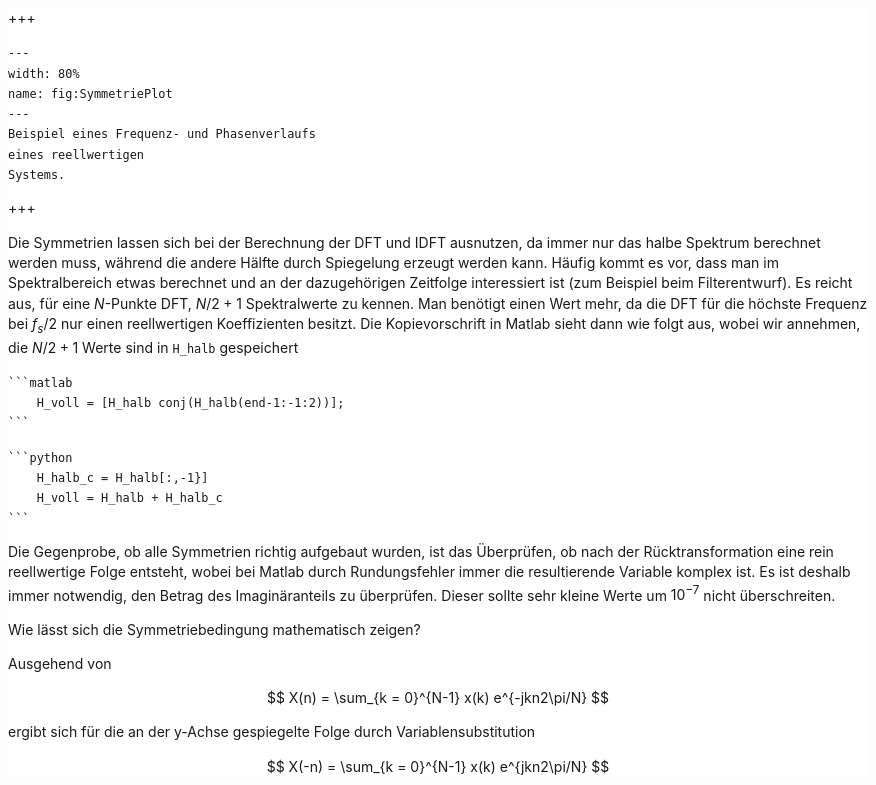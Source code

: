 +++

```{figure} ../images/psSpek/SymmetriePlot.png
---
width: 80%
name: fig:SymmetriePlot
---
Beispiel eines Frequenz- und Phasenverlaufs
eines reellwertigen
Systems.
```

+++

Die Symmetrien lassen sich bei der Berechnung der DFT und IDFT
ausnutzen, da immer nur das halbe Spektrum berechnet werden muss,
während die andere Hälfte durch Spiegelung erzeugt werden kann. Häufig
kommt es vor, dass man im Spektralbereich etwas berechnet und an der
dazugehörigen Zeitfolge interessiert ist (zum Beispiel beim
Filterentwurf). Es reicht aus, für eine $N$-Punkte DFT, $N/2+1$
Spektralwerte zu kennen. Man benötigt einen Wert mehr, da die DFT für
die höchste Frequenz bei $f_s/2$ nur einen reellwertigen Koeffizienten
besitzt. Die Kopievorschrift in Matlab sieht dann wie folgt aus, wobei
wir annehmen, die $N/2+1$ Werte sind in `H_halb` gespeichert

````{tabbed} Matlab
```matlab
    H_voll = [H_halb conj(H_halb(end-1:-1:2))];
```
````
````{tabbed} Python
```python
    H_halb_c = H_halb[:,-1}]
    H_voll = H_halb + H_halb_c
```
````



Die Gegenprobe, ob alle Symmetrien richtig aufgebaut wurden, ist das
Überprüfen, ob nach der Rücktransformation eine rein reellwertige Folge
entsteht, wobei bei Matlab durch Rundungsfehler immer die resultierende
Variable komplex ist. Es ist deshalb immer notwendig, den Betrag des
Imaginäranteils zu überprüfen. Dieser sollte sehr kleine Werte um
$10^{-7}$ nicht überschreiten.

Wie lässt sich die Symmetriebedingung mathematisch zeigen?

Ausgehend von 

$$
X(n) = \sum_{k = 0}^{N-1} x(k) e^{-jkn2\pi/N}
$$ 

ergibt sich für die an der y-Achse gespiegelte Folge durch Variablensubstitution 

$$
X(-n) = \sum_{k = 0}^{N-1} x(k) e^{jkn2\pi/N}
$$


[^1]: Man kann auch eine andere Anzahl verwenden, aber $N$ führt zu
[^2]: $$1+x + x^2 + \cdots + x^{N-1} = \frac{1-x^N}{1-x}$$
[^3]: Es enstehen keine genaueren Spektralwerte gegenüber der kurzen
[^4]: ld bezeichnet den Logarithmus zur Basis 2 (logarithmus dualis).
[^5]: In Matlab wird die DFT durch den Befehl FFT aufgerufen.
[^6]: Bei der Darstellung wurden die jeweiligen Übertragungsfunktionen
[^7]: Oft auch fälicherweise als Hanning-Fenster bezeichnet